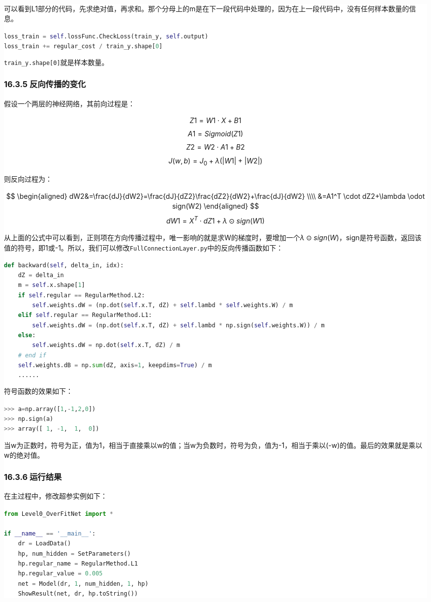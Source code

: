 可以看到L1部分的代码，先求绝对值，再求和。那个分母上的m是在下一段代码中处理的，因为在上一段代码中，没有任何样本数量的信息。

```Python
loss_train = self.lossFunc.CheckLoss(train_y, self.output)
loss_train += regular_cost / train_y.shape[0]
```
`train_y.shape[0]`就是样本数量。

### 16.3.5 反向传播的变化

假设一个两层的神经网络，其前向过程是：

$$Z1=W1 \cdot X + B1$$
$$A1 = Sigmoid(Z1)$$
$$Z2=W2 \cdot A1 + B2$$
$$J(w,b) = J_0 + \lambda (\lvert W1 \rvert+\lvert W2 \rvert)$$

则反向过程为：

$$
\begin{aligned}
dW2&=\frac{dJ}{dW2}=\frac{dJ}{dZ2}\frac{dZ2}{dW2}+\frac{dJ}{dW2} \\\\
&=A1^T \cdot dZ2+\lambda \odot sign(W2)
\end{aligned}
$$
$$dW1= X^T \cdot dZ1 + \lambda \odot sign(W1) $$

从上面的公式中可以看到，正则项在方向传播过程中，唯一影响的就是求W的梯度时，要增加一个$\lambda \odot sign(W)$，sign是符号函数，返回该值的符号，即1或-1。所以，我们可以修改`FullConnectionLayer.py`中的反向传播函数如下：

```Python
def backward(self, delta_in, idx):
    dZ = delta_in
    m = self.x.shape[1]
    if self.regular == RegularMethod.L2:
        self.weights.dW = (np.dot(self.x.T, dZ) + self.lambd * self.weights.W) / m
    elif self.regular == RegularMethod.L1:
        self.weights.dW = (np.dot(self.x.T, dZ) + self.lambd * np.sign(self.weights.W)) / m
    else:
        self.weights.dW = np.dot(self.x.T, dZ) / m
    # end if
    self.weights.dB = np.sum(dZ, axis=1, keepdims=True) / m
    ......
```
符号函数的效果如下：
```Python
>>> a=np.array([1,-1,2,0])
>>> np.sign(a)
>>> array([ 1, -1,  1,  0])
```
当w为正数时，符号为正，值为1，相当于直接乘以w的值；当w为负数时，符号为负，值为-1，相当于乘以(-w)的值。最后的效果就是乘以w的绝对值。

### 16.3.6 运行结果

在主过程中，修改超参实例如下：
```Python
from Level0_OverFitNet import *

if __name__ == '__main__':
    dr = LoadData()
    hp, num_hidden = SetParameters()
    hp.regular_name = RegularMethod.L1
    hp.regular_value = 0.005
    net = Model(dr, 1, num_hidden, 1, hp)
    ShowResult(net, dr, hp.toString())
```
